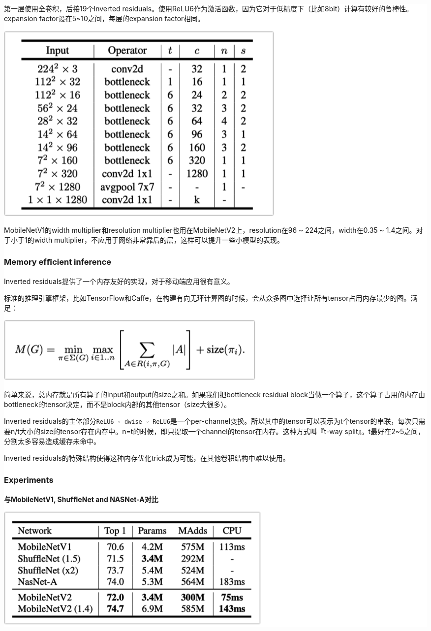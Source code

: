 第一层使用全卷积，后接19个Inverted residuals。使用ReLU6作为激活函数，因为它对于低精度下（比如8bit）计算有较好的鲁棒性。expansion factor设在5~10之间，每层的expansion factor相同。

![img](./assets/0b980901e9423734100ed728bd331e1c-79161.png)

MobileNetV1的width multiplier和resolution multiplier也用在MobileNetV2上，resolution在96 ~ 224之间，width在0.35 ~ 1.4之间。对于小于1的width multiplier，不应用于网络非常靠后的层，这样可以提升一些小模型的表现。

### Memory efﬁcient inference

Inverted residuals提供了一个内存友好的实现，对于移动端应用很有意义。

标准的推理引擎框架，比如TensorFlow和Caffe，在构建有向无环计算图的时候，会从众多图中选择让所有tensor占用内存最少的图。满足：

![img](./assets/6fe65bcbd1afd3171cd5c25dc7bdfc5a-16572.png)

简单来说，总内存就是所有算子的input和output的size之和。如果我们把bottleneck residual block当做一个算子，这个算子占用的内存由bottleneck的tensor决定，而不是block内部的其他tensor（size大很多）。

Inverted residuals的主体部分`ReLU6 ◦ dwise ◦ ReLU6`是一个per-channel变换。所以其中的tensor可以表示为t个tensor的串联，每次只需要n/t大小的size的tensor存在内存中。n=t的时候，即只提取一个channel的tensor在内存。这种方式叫『t-way split』。t最好在2~5之间，分割太多容易造成缓存未命中。

Inverted residuals的特殊结构使得这种内存优化trick成为可能，在其他卷积结构中难以使用。

### Experiments

**与MobileNetV1, ShufﬂeNet and NASNet-A对比**

![img](./assets/0984993a70cdc22f35260557e7f98c1e-53957.png)

